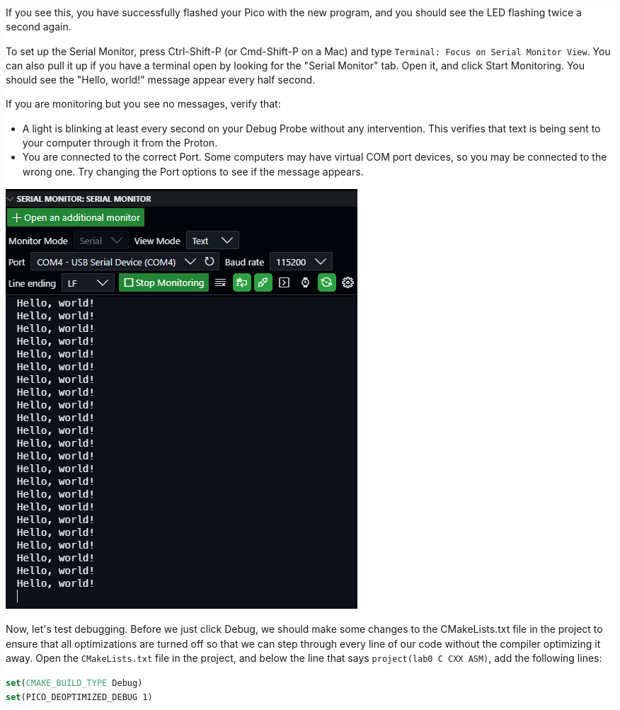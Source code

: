 If you see this, you have successfully flashed your Pico with the new program, and you should see the LED flashing twice a second again.  

To set up the Serial Monitor, press Ctrl-Shift-P (or Cmd-Shift-P on a Mac) and type `Terminal: Focus on Serial Monitor View`.  You can also pull it up if you have a terminal open by looking for the "Serial Monitor" tab.  Open it, and click Start Monitoring.  You should see the "Hello, world!" message appear every half second.

If you are monitoring but you see no messages, verify that:
- A light is blinking at least every second on your Debug Probe without any intervention.  This verifies that text is being sent to your computer through it from the Proton.
- You are connected to the correct Port.  Some computers may have virtual COM port devices, so you may be connected to the wrong one.  Try changing the Port options to see if the message appears.

![serial-monitor](serial-monitor.png)

Now, let's test debugging.  Before we just click Debug, we should make some changes to the CMakeLists.txt file in the project to ensure that all optimizations are turned off so that we can step through every line of our code without the compiler optimizing it away.  Open the `CMakeLists.txt` file in the project, and below the line that says `project(lab0 C CXX ASM)`, add the following lines:

```cmake
set(CMAKE_BUILD_TYPE Debug)
set(PICO_DEOPTIMIZED_DEBUG 1)
```
